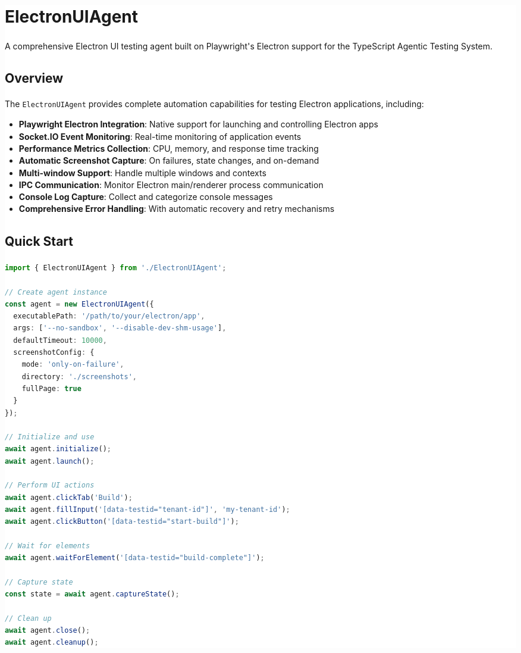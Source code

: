 # ElectronUIAgent

A comprehensive Electron UI testing agent built on Playwright's Electron support for the TypeScript Agentic Testing System.

## Overview

The `ElectronUIAgent` provides complete automation capabilities for testing Electron applications, including:

- **Playwright Electron Integration**: Native support for launching and controlling Electron apps
- **Socket.IO Event Monitoring**: Real-time monitoring of application events
- **Performance Metrics Collection**: CPU, memory, and response time tracking
- **Automatic Screenshot Capture**: On failures, state changes, and on-demand
- **Multi-window Support**: Handle multiple windows and contexts
- **IPC Communication**: Monitor Electron main/renderer process communication
- **Console Log Capture**: Collect and categorize console messages
- **Comprehensive Error Handling**: With automatic recovery and retry mechanisms

## Quick Start

```typescript
import { ElectronUIAgent } from './ElectronUIAgent';

// Create agent instance
const agent = new ElectronUIAgent({
  executablePath: '/path/to/your/electron/app',
  args: ['--no-sandbox', '--disable-dev-shm-usage'],
  defaultTimeout: 10000,
  screenshotConfig: {
    mode: 'only-on-failure',
    directory: './screenshots',
    fullPage: true
  }
});

// Initialize and use
await agent.initialize();
await agent.launch();

// Perform UI actions
await agent.clickTab('Build');
await agent.fillInput('[data-testid="tenant-id"]', 'my-tenant-id');
await agent.clickButton('[data-testid="start-build"]');

// Wait for elements
await agent.waitForElement('[data-testid="build-complete"]');

// Capture state
const state = await agent.captureState();

// Clean up
await agent.close();
await agent.cleanup();
```
